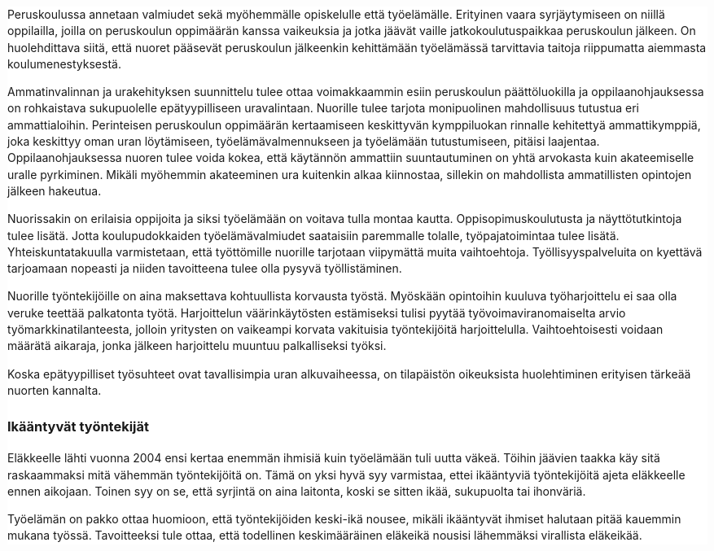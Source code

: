 
Peruskoulussa annetaan valmiudet sekä myöhemmälle opiskelulle että työelämälle.
Erityinen vaara syrjäytymiseen on niillä oppilailla, joilla on peruskoulun
oppimäärän kanssa vaikeuksia ja jotka jäävät vaille jatkokoulutuspaikkaa
peruskoulun jälkeen. On huolehdittava siitä, että nuoret pääsevät peruskoulun
jälkeenkin kehittämään työelämässä tarvittavia taitoja riippumatta aiemmasta
koulumenestyksestä.


Ammatinvalinnan ja urakehityksen suunnittelu tulee ottaa voimakkaammin esiin
peruskoulun päättöluokilla ja oppilaanohjauksessa on rohkaistava sukupuolelle
epätyypilliseen uravalintaan. Nuorille tulee tarjota monipuolinen mahdollisuus
tutustua eri ammattialoihin. Perinteisen peruskoulun oppimäärän kertaamiseen
keskittyvän kymppiluokan rinnalle kehitettyä ammattikymppiä, joka keskittyy oman
uran löytämiseen, työelämävalmennukseen ja työelämään tutustumiseen, pitäisi
laajentaa. Oppilaanohjauksessa nuoren tulee voida kokea, että käytännön
ammattiin suuntautuminen on yhtä arvokasta kuin akateemiselle uralle pyrkiminen.
Mikäli myöhemmin akateeminen ura kuitenkin alkaa kiinnostaa, sillekin on
mahdollista ammatillisten opintojen jälkeen hakeutua.


Nuorissakin on erilaisia oppijoita ja siksi työelämään on voitava tulla montaa
kautta. Oppisopimuskoulutusta ja näyttötutkintoja tulee lisätä. Jotta
koulupudokkaiden työelämävalmiudet saataisiin paremmalle tolalle,
työpajatoimintaa tulee lisätä. Yhteiskuntatakuulla varmistetaan, että
työttömille nuorille tarjotaan viipymättä muita vaihtoehtoja.
Työllisyyspalveluita on kyettävä tarjoamaan nopeasti ja niiden tavoitteena tulee
olla pysyvä työllistäminen.


Nuorille työntekijöille on aina maksettava kohtuullista korvausta työstä.
Myöskään opintoihin kuuluva työharjoittelu ei saa olla veruke teettää palkatonta
työtä. Harjoittelun väärinkäytösten estämiseksi tulisi pyytää
työvoimaviranomaiselta arvio työmarkkinatilanteesta, jolloin yritysten on
vaikeampi korvata vakituisia työntekijöitä harjoittelulla. Vaihtoehtoisesti
voidaan määrätä aikaraja, jonka jälkeen harjoittelu muuntuu palkalliseksi
työksi.


Koska epätyypilliset työsuhteet ovat tavallisimpia uran alkuvaiheessa, on
tilapäistön oikeuksista huolehtiminen erityisen tärkeää nuorten kannalta.


### Ikääntyvät työntekijät


Eläkkeelle lähti vuonna 2004 ensi kertaa enemmän ihmisiä kuin työelämään tuli
uutta väkeä. Töihin jäävien taakka käy sitä raskaammaksi mitä vähemmän
työntekijöitä on. Tämä on yksi hyvä syy varmistaa, ettei ikääntyviä
työntekijöitä ajeta eläkkeelle ennen aikojaan. Toinen syy on se, että syrjintä
on aina laitonta, koski se sitten ikää, sukupuolta tai ihonväriä.


Työelämän on pakko ottaa huomioon, että työntekijöiden keski-ikä nousee, mikäli
ikääntyvät ihmiset halutaan pitää kauemmin mukana työssä. Tavoitteeksi tule
ottaa, että todellinen keskimääräinen eläkeikä nousisi lähemmäksi virallista
eläkeikää.
